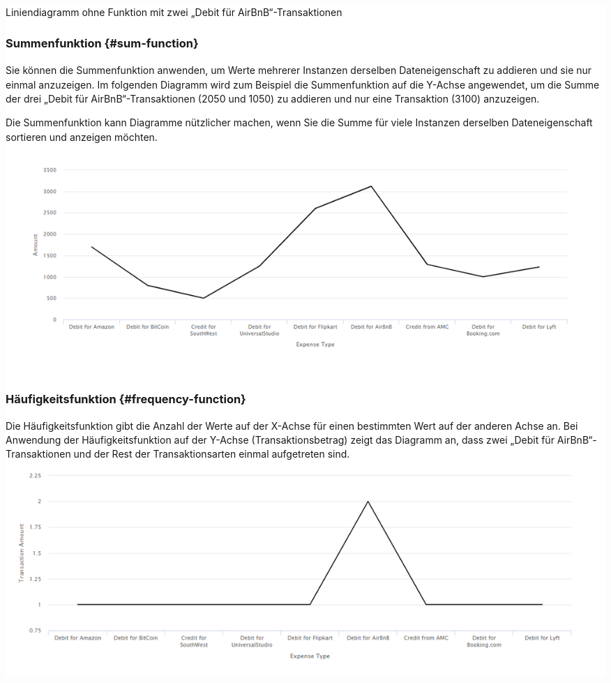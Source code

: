 Liniendiagramm ohne Funktion mit zwei „Debit für AirBnB“-Transaktionen

### Summenfunktion {#sum-function}

Sie können die Summenfunktion anwenden, um Werte mehrerer Instanzen derselben Dateneigenschaft zu addieren und sie nur einmal anzuzeigen. Im folgenden Diagramm wird zum Beispiel die Summenfunktion auf die Y-Achse angewendet, um die Summe der drei „Debit für AirBnB“-Transaktionen (2050 und 1050) zu addieren und nur eine Transaktion (3100) anzuzeigen.

Die Summenfunktion kann Diagramme nützlicher machen, wenn Sie die Summe für viele Instanzen derselben Dateneigenschaft sortieren und anzeigen möchten.

![Liniendiagrammsumme](assets/line_chart_web_sum_new.png)

### Häufigkeitsfunktion {#frequency-function}

Die Häufigkeitsfunktion gibt die Anzahl der Werte auf der X-Achse für einen bestimmten Wert auf der anderen Achse an. Bei Anwendung der Häufigkeitsfunktion auf der Y-Achse (Transaktionsbetrag) zeigt das Diagramm an, dass zwei „Debit für AirBnB“-Transaktionen und der Rest der Transaktionsarten einmal aufgetreten sind.

![Liniendiagrammhäufigkeit](assets/line_chart_web_functions_frequency_new.png)
